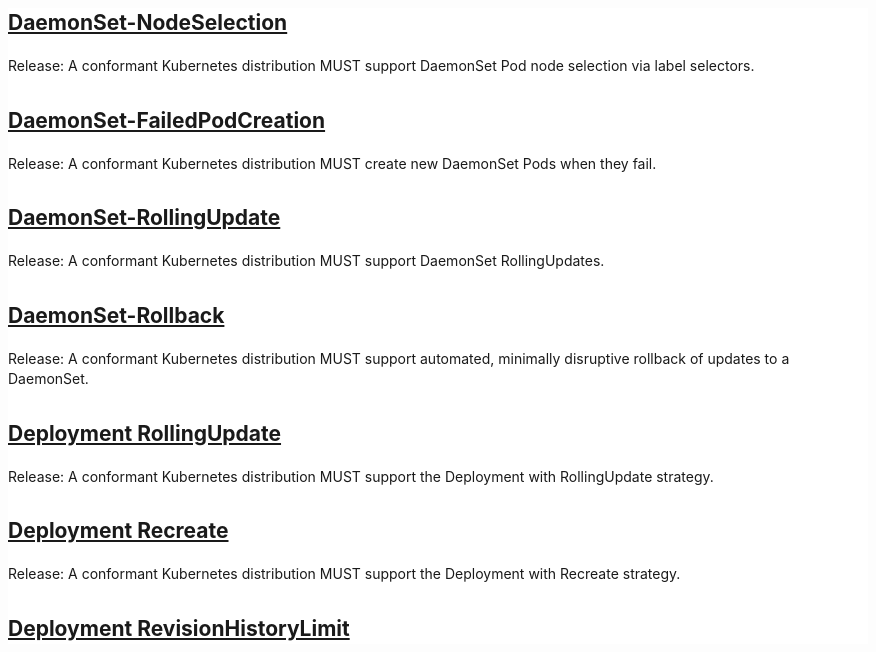 

## [DaemonSet-NodeSelection](https://github.com/kubernetes/kubernetes/tree/master/test/e2e/apps/daemon_set.go#L138)

Release: 
A conformant Kubernetes distribution MUST support DaemonSet Pod node selection via label
selectors.



## [DaemonSet-FailedPodCreation](https://github.com/kubernetes/kubernetes/tree/master/test/e2e/apps/daemon_set.go#L237)

Release: 
A conformant Kubernetes distribution MUST create new DaemonSet Pods when they fail.



## [DaemonSet-RollingUpdate](https://github.com/kubernetes/kubernetes/tree/master/test/e2e/apps/daemon_set.go#L316)

Release: 
A conformant Kubernetes distribution MUST support DaemonSet RollingUpdates.



## [DaemonSet-Rollback](https://github.com/kubernetes/kubernetes/tree/master/test/e2e/apps/daemon_set.go#L366)

Release: 
A conformant Kubernetes distribution MUST support automated, minimally disruptive
rollback of updates to a DaemonSet.



## [Deployment RollingUpdate](https://github.com/kubernetes/kubernetes/tree/master/test/e2e/apps/deployment.go#L77)

Release: 
A conformant Kubernetes distribution MUST support the Deployment with RollingUpdate strategy.



## [Deployment Recreate](https://github.com/kubernetes/kubernetes/tree/master/test/e2e/apps/deployment.go#L84)

Release: 
A conformant Kubernetes distribution MUST support the Deployment with Recreate strategy.



## [Deployment RevisionHistoryLimit](https://github.com/kubernetes/kubernetes/tree/master/test/e2e/apps/deployment.go#L92)

